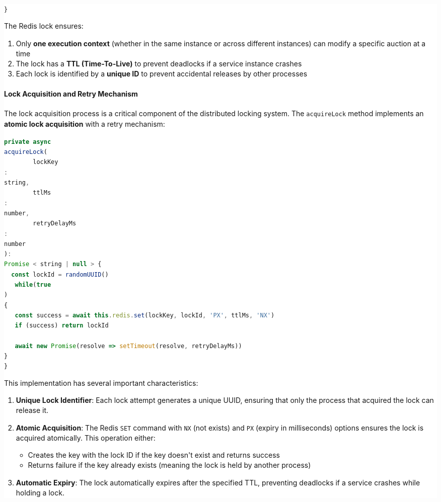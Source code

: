 ```typescript
}
```

The Redis lock ensures:

1. Only **one execution context** (whether in the same instance or across different instances) can modify a
   specific auction at a time
2. The lock has a **TTL (Time-To-Live)** to prevent deadlocks if a service instance crashes
3. Each lock is identified by a **unique ID** to prevent accidental releases by other processes

#### Lock Acquisition and Retry Mechanism

The lock acquisition process is a critical component of the distributed locking system.
The `acquireLock` method implements an **atomic lock acquisition** with a retry mechanism:

```typescript
private async
acquireLock(
        lockKey
:
string,
        ttlMs
:
number,
        retryDelayMs
:
number
):
Promise < string | null > {
  const lockId = randomUUID()
   while(true
)
{
   const success = await this.redis.set(lockKey, lockId, 'PX', ttlMs, 'NX')
   if (success) return lockId

   await new Promise(resolve => setTimeout(resolve, retryDelayMs))
}
}
```

This implementation has several important characteristics:

1. **Unique Lock Identifier**: Each lock attempt generates a unique UUID,
   ensuring that only the process that acquired the lock can release it.

2. **Atomic Acquisition**: The Redis `SET` command with `NX` (not exists) and `PX` (expiry in milliseconds)
   options ensures the lock is acquired atomically. This operation either:
    - Creates the key with the lock ID if the key doesn't exist and returns success
    - Returns failure if the key already exists (meaning the lock is held by another process)

3. **Automatic Expiry**: The lock automatically expires after the specified TTL,
   preventing deadlocks if a service crashes while holding a lock.
